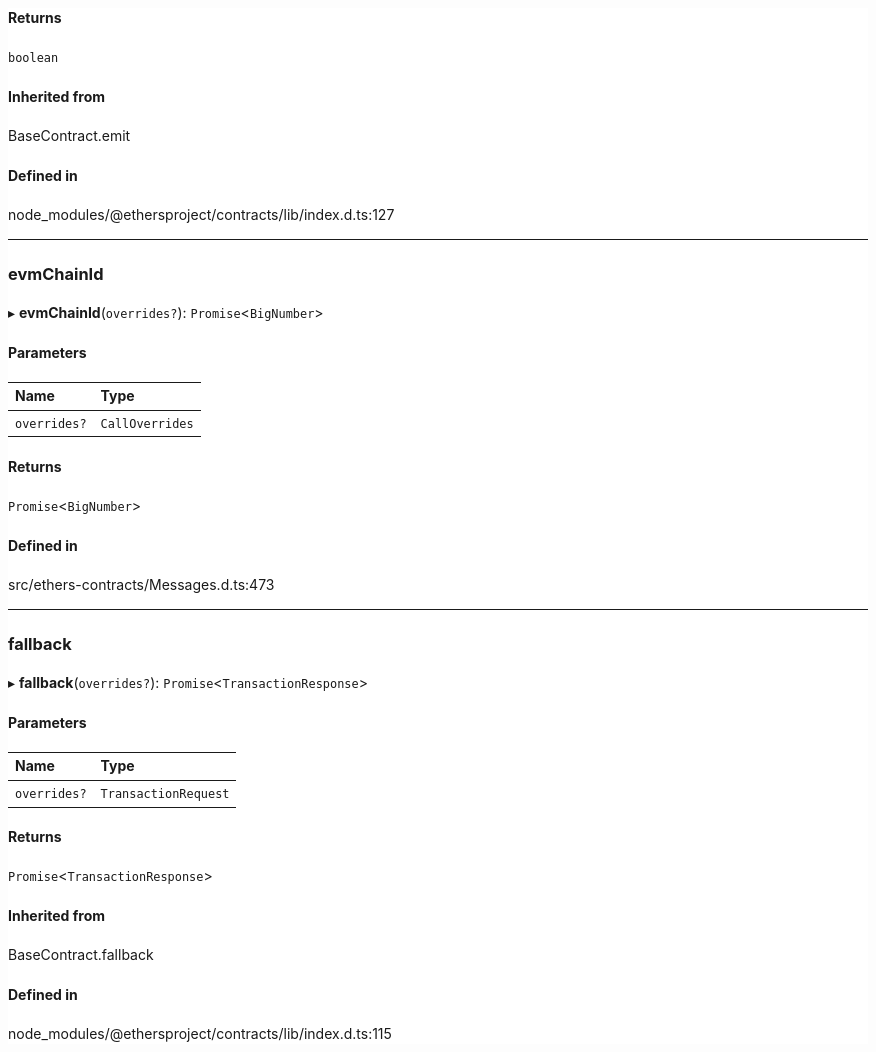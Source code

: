 #### Returns

`boolean`

#### Inherited from

BaseContract.emit

#### Defined in

node_modules/@ethersproject/contracts/lib/index.d.ts:127

___

### evmChainId

▸ **evmChainId**(`overrides?`): `Promise`<`BigNumber`\>

#### Parameters

| Name | Type |
| :------ | :------ |
| `overrides?` | `CallOverrides` |

#### Returns

`Promise`<`BigNumber`\>

#### Defined in

src/ethers-contracts/Messages.d.ts:473

___

### fallback

▸ **fallback**(`overrides?`): `Promise`<`TransactionResponse`\>

#### Parameters

| Name | Type |
| :------ | :------ |
| `overrides?` | `TransactionRequest` |

#### Returns

`Promise`<`TransactionResponse`\>

#### Inherited from

BaseContract.fallback

#### Defined in

node_modules/@ethersproject/contracts/lib/index.d.ts:115
